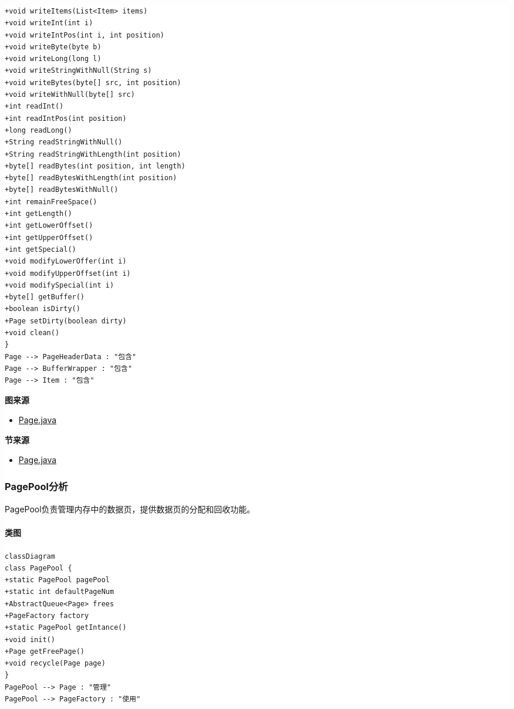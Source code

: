 ```mermaid
+void writeItems(List<Item> items)
+void writeInt(int i)
+void writeIntPos(int i, int position)
+void writeByte(byte b)
+void writeLong(long l)
+void writeStringWithNull(String s)
+void writeBytes(byte[] src, int position)
+void writeWithNull(byte[] src)
+int readInt()
+int readIntPos(int position)
+long readLong()
+String readStringWithNull()
+String readStringWithLength(int position)
+byte[] readBytes(int position, int length)
+byte[] readBytesWithLength(int position)
+byte[] readBytesWithNull()
+int remainFreeSpace()
+int getLength()
+int getLowerOffset()
+int getUpperOffset()
+int getSpecial()
+void modifyLowerOffer(int i)
+void modifyUpperOffset(int i)
+void modifySpecial(int i)
+byte[] getBuffer()
+boolean isDirty()
+Page setDirty(boolean dirty)
+void clean()
}
Page --> PageHeaderData : "包含"
Page --> BufferWrapper : "包含"
Page --> Item : "包含"
```

**图来源**
- [Page.java](file://src/main/java/alchemystar/freedom/store/page/Page.java)

**节来源**
- [Page.java](file://src/main/java/alchemystar/freedom/store/page/Page.java)

### PagePool分析
PagePool负责管理内存中的数据页，提供数据页的分配和回收功能。

#### 类图
```mermaid
classDiagram
class PagePool {
+static PagePool pagePool
+static int defaultPageNum
+AbstractQueue<Page> frees
+PageFactory factory
+static PagePool getIntance()
+void init()
+Page getFreePage()
+void recycle(Page page)
}
PagePool --> Page : "管理"
PagePool --> PageFactory : "使用"
```

